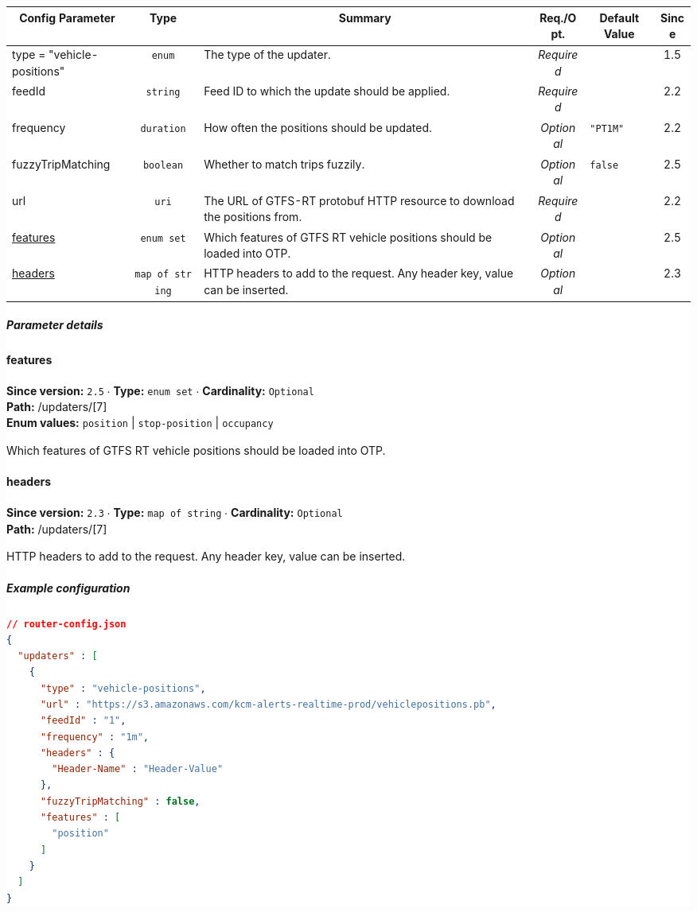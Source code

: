 
| Config Parameter            |       Type      | Summary                                                                    |  Req./Opt. | Default Value | Since |
|-----------------------------|:---------------:|----------------------------------------------------------------------------|:----------:|---------------|:-----:|
| type = "vehicle-positions"  |      `enum`     | The type of the updater.                                                   | *Required* |               |  1.5  |
| feedId                      |     `string`    | Feed ID to which the update should be applied.                             | *Required* |               |  2.2  |
| frequency                   |    `duration`   | How often the positions should be updated.                                 | *Optional* | `"PT1M"`      |  2.2  |
| fuzzyTripMatching           |    `boolean`    | Whether to match trips fuzzily.                                            | *Optional* | `false`       |  2.5  |
| url                         |      `uri`      | The URL of GTFS-RT protobuf HTTP resource to download the positions from.  | *Required* |               |  2.2  |
| [features](#u__7__features) |    `enum set`   | Which features of GTFS RT vehicle positions should be loaded into OTP.     | *Optional* |               |  2.5  |
| [headers](#u__7__headers)   | `map of string` | HTTP headers to add to the request. Any header key, value can be inserted. | *Optional* |               |  2.3  |


##### Parameter details

<h4 id="u__7__features">features</h4>

**Since version:** `2.5` ∙ **Type:** `enum set` ∙ **Cardinality:** `Optional`   
**Path:** /updaters/[7]   
**Enum values:** `position` | `stop-position` | `occupancy`

Which features of GTFS RT vehicle positions should be loaded into OTP.

<h4 id="u__7__headers">headers</h4>

**Since version:** `2.3` ∙ **Type:** `map of string` ∙ **Cardinality:** `Optional`   
**Path:** /updaters/[7] 

HTTP headers to add to the request. Any header key, value can be inserted.



##### Example configuration

```JSON
// router-config.json
{
  "updaters" : [
    {
      "type" : "vehicle-positions",
      "url" : "https://s3.amazonaws.com/kcm-alerts-realtime-prod/vehiclepositions.pb",
      "feedId" : "1",
      "frequency" : "1m",
      "headers" : {
        "Header-Name" : "Header-Value"
      },
      "fuzzyTripMatching" : false,
      "features" : [
        "position"
      ]
    }
  ]
}
```




